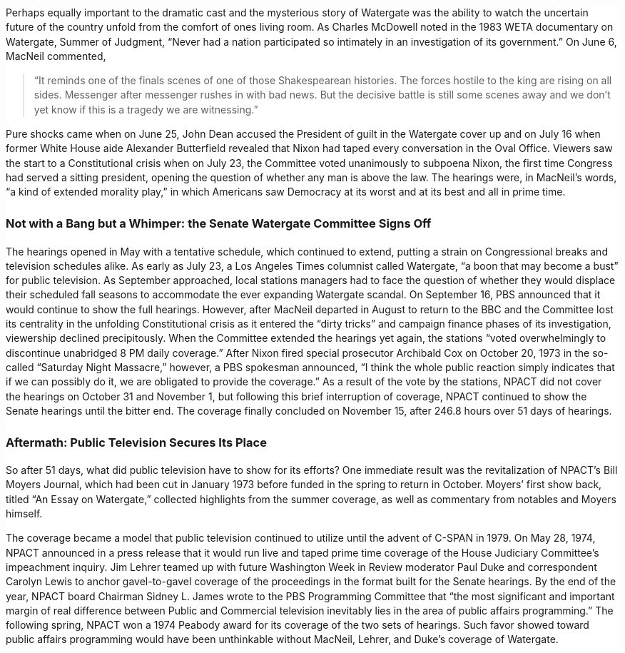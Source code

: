 Perhaps equally important to the dramatic cast and the mysterious story of Watergate was the ability to watch the uncertain future of the country unfold from the comfort of ones living room. As Charles McDowell noted in the 1983 WETA documentary on Watergate, Summer of Judgment, “Never had a nation participated so intimately in an investigation of its government.” On June 6, MacNeil commented,

>“It reminds one of the finals scenes of one of those Shakespearean histories. The forces hostile to the king are rising on all sides. Messenger after messenger rushes in with bad news. But the decisive battle is still some scenes away and we don’t yet know if this is a tragedy we are witnessing.”

Pure shocks came when on June 25, John Dean accused the President of guilt in the Watergate cover up and on July 16 when former White House aide Alexander Butterfield revealed that Nixon had taped every conversation in the Oval Office. Viewers saw the start to a Constitutional crisis when on July 23, the Committee voted unanimously to subpoena Nixon, the first time Congress had served a sitting president, opening the question of whether any man is above the law.  The hearings were, in MacNeil’s words, “a kind of extended morality play,” in which Americans saw Democracy at its worst and at its best and all in prime time.

<a id="Sign-Off"></a>

### Not with a Bang but a Whimper: the Senate Watergate Committee Signs Off
The hearings opened in May with a tentative schedule, which continued to extend, putting a strain on Congressional breaks and television schedules alike. As early as July 23, a Los Angeles Times columnist called Watergate, “a boon that may become a bust” for public television.  As September approached, local stations managers had to face the question of whether they would displace their scheduled fall seasons to accommodate the ever expanding Watergate scandal.  On September 16, PBS announced that it would continue to show the full hearings.  However, after MacNeil departed in August to return to the BBC and the Committee lost its centrality in the unfolding Constitutional crisis as it entered the “dirty tricks” and campaign finance phases of its investigation, viewership declined precipitously. When the Committee extended the hearings yet again, the stations “voted overwhelmingly to discontinue unabridged 8 PM daily coverage.”  After Nixon fired special prosecutor Archibald Cox on October 20, 1973 in the so-called “Saturday Night Massacre,” however, a PBS spokesman announced, “I think the whole public reaction simply indicates that if we can possibly do it, we are obligated to provide the coverage.”  As a result of the vote by the stations, NPACT did not cover the hearings on October 31 and November 1, but following this brief interruption of coverage, NPACT continued to show the Senate hearings until the bitter end. The coverage finally concluded on November 15, after 246.8 hours over 51 days of hearings.

<a id="Aftermath"></a>

### Aftermath: Public Television Secures Its Place

So after 51 days, what did public television have to show for its efforts? One immediate result was the revitalization of NPACT’s Bill Moyers Journal, which had been cut in January 1973 before funded in the spring to return in October. Moyers’ first show back, titled “An Essay on Watergate,” collected highlights from the summer coverage, as well as commentary from notables and Moyers himself.

The coverage became a model that public television continued to utilize until the advent of C-SPAN in 1979.  On May 28, 1974, NPACT announced in a press release that it would run live and taped prime time coverage of the House Judiciary Committee’s impeachment inquiry.  Jim Lehrer teamed up with future Washington Week in Review moderator Paul Duke and correspondent Carolyn Lewis to anchor gavel-to-gavel coverage of the proceedings in the format built for the Senate hearings. By the end of the year, NPACT board Chairman Sidney L. James wrote to the PBS Programming Committee that “the most significant and important margin of real difference between Public and Commercial television inevitably lies in the area of public affairs programming.”  The following spring, NPACT won a 1974 Peabody award for its coverage of the two sets of hearings.  Such favor showed toward public affairs programming would have been unthinkable without MacNeil, Lehrer, and Duke’s coverage of Watergate.
